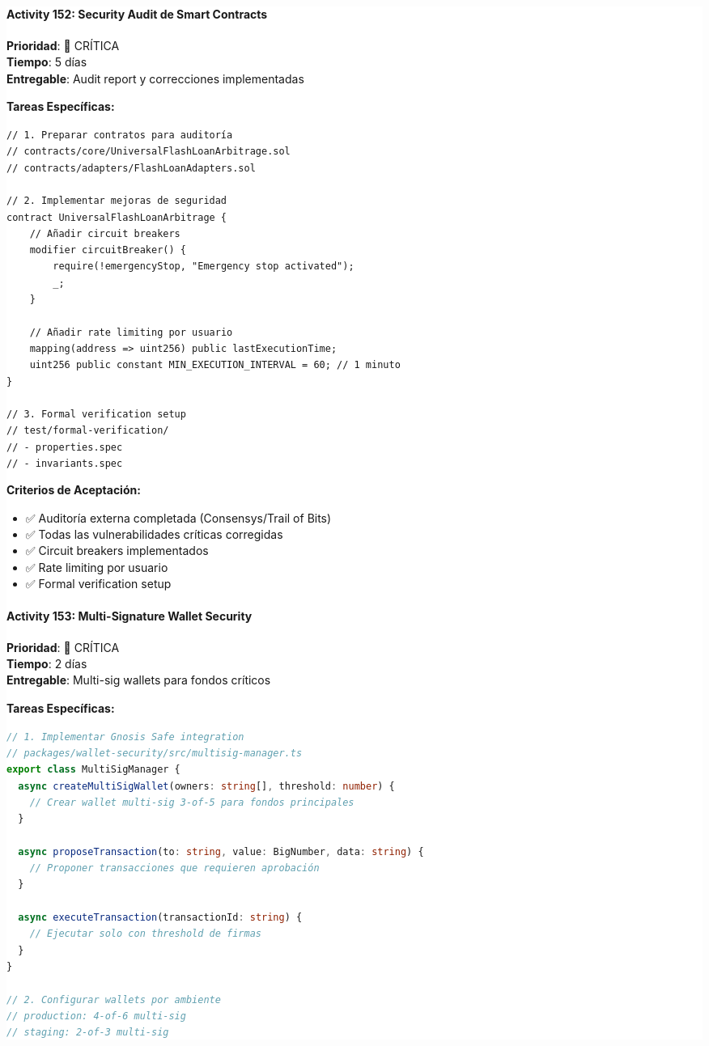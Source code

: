 #### **Activity 152: Security Audit de Smart Contracts**
**Prioridad**: 🔴 CRÍTICA  
**Tiempo**: 5 días  
**Entregable**: Audit report y correcciones implementadas

**Tareas Específicas:**
```solidity
// 1. Preparar contratos para auditoría
// contracts/core/UniversalFlashLoanArbitrage.sol
// contracts/adapters/FlashLoanAdapters.sol

// 2. Implementar mejoras de seguridad
contract UniversalFlashLoanArbitrage {
    // Añadir circuit breakers
    modifier circuitBreaker() {
        require(!emergencyStop, "Emergency stop activated");
        _;
    }
    
    // Añadir rate limiting por usuario
    mapping(address => uint256) public lastExecutionTime;
    uint256 public constant MIN_EXECUTION_INTERVAL = 60; // 1 minuto
}

// 3. Formal verification setup
// test/formal-verification/
// - properties.spec
// - invariants.spec
```

**Criterios de Aceptación:**
- ✅ Auditoría externa completada (Consensys/Trail of Bits)
- ✅ Todas las vulnerabilidades críticas corregidas
- ✅ Circuit breakers implementados
- ✅ Rate limiting por usuario
- ✅ Formal verification setup

#### **Activity 153: Multi-Signature Wallet Security**
**Prioridad**: 🔴 CRÍTICA  
**Tiempo**: 2 días  
**Entregable**: Multi-sig wallets para fondos críticos

**Tareas Específicas:**
```typescript
// 1. Implementar Gnosis Safe integration
// packages/wallet-security/src/multisig-manager.ts
export class MultiSigManager {
  async createMultiSigWallet(owners: string[], threshold: number) {
    // Crear wallet multi-sig 3-of-5 para fondos principales
  }
  
  async proposeTransaction(to: string, value: BigNumber, data: string) {
    // Proponer transacciones que requieren aprobación
  }
  
  async executeTransaction(transactionId: string) {
    // Ejecutar solo con threshold de firmas
  }
}

// 2. Configurar wallets por ambiente
// production: 4-of-6 multi-sig
// staging: 2-of-3 multi-sig
```
